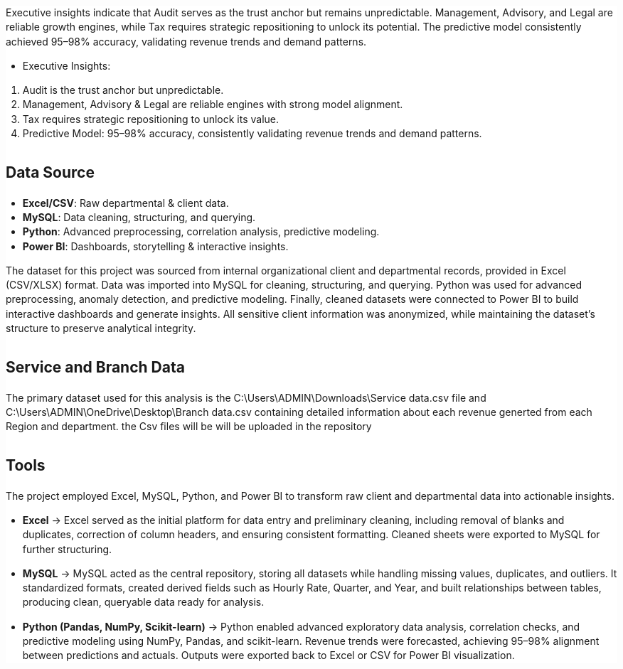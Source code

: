 Executive insights indicate that Audit serves as the trust anchor but remains unpredictable. Management, Advisory, and Legal are reliable growth engines, while Tax requires strategic repositioning to unlock its potential. The predictive model consistently achieved 95–98% accuracy, validating revenue trends and demand patterns.

- Executive Insights:

1.	Audit is the trust anchor but unpredictable.
2.	Management, Advisory & Legal are reliable engines with strong model alignment.
3.	Tax requires strategic repositioning to unlock its value.
4.	Predictive Model: 95–98% accuracy, consistently validating revenue trends and demand patterns.


## Data Source 

- **Excel/CSV**: Raw departmental & client data.  
- **MySQL**: Data cleaning, structuring, and querying.  
- **Python**: Advanced preprocessing, correlation analysis, predictive modeling.  
- **Power BI**: Dashboards, storytelling & interactive insights.  


The dataset for this project was sourced from internal organizational client and departmental records, provided in Excel (CSV/XLSX) format. Data was imported into MySQL for cleaning, structuring, and querying. Python was used for advanced preprocessing, anomaly detection, and predictive modeling. Finally, cleaned datasets were connected to Power BI to build interactive dashboards and generate insights. All sensitive client information was anonymized, while maintaining the dataset’s structure to preserve analytical integrity.


##  Service and Branch Data

The primary dataset used for this analysis is the C:\Users\ADMIN\Downloads\Service data.csv file and C:\Users\ADMIN\OneDrive\Desktop\Branch data.csv containing detailed information about each revenue generted from each Region and department. the Csv files will be will be uploaded in the repository


##  Tools 

The project employed Excel, MySQL, Python, and Power BI to transform raw client and departmental data into actionable insights.

- **Excel** → Excel served as the initial platform for data entry and preliminary cleaning, including removal of blanks and duplicates, correction of column headers, and ensuring consistent formatting. Cleaned sheets were exported to MySQL for further structuring.

- **MySQL** → MySQL acted as the central repository, storing all datasets while handling missing values, duplicates, and outliers. It standardized formats, created derived fields such as Hourly Rate, Quarter, and Year, and built relationships between tables, producing clean, queryable data ready for analysis.

- **Python (Pandas, NumPy, Scikit-learn)** → Python enabled advanced exploratory data analysis, correlation checks, and predictive modeling using NumPy, Pandas, and scikit-learn. Revenue trends were forecasted, achieving 95–98% alignment between predictions and actuals. Outputs were exported back to Excel or CSV for Power BI visualization.
